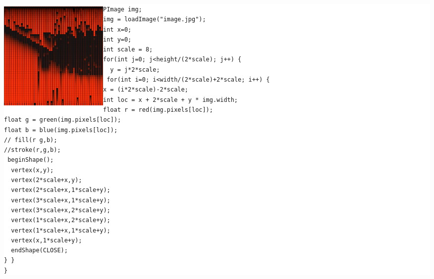 <img src="./img/imagen_04.png" width="200px" style="float:left;display: block; margin: 5px auto">


    PImage img;
    img = loadImage("image.jpg");
    int x=0;
    int y=0;
    int scale = 8;
    for(int j=0; j<height/(2*scale); j++) {
      y = j*2*scale;
     for(int i=0; i<width/(2*scale)+2*scale; i++) {
    x = (i*2*scale)-2*scale;
    int loc = x + 2*scale + y * img.width;
    float r = red(img.pixels[loc]);
    float g = green(img.pixels[loc]);
    float b = blue(img.pixels[loc]);
    // fill(r g,b);
    //stroke(r,g,b);
     beginShape();
      vertex(x,y);
      vertex(2*scale+x,y);
      vertex(2*scale+x,1*scale+y);
      vertex(3*scale+x,1*scale+y);
      vertex(3*scale+x,2*scale+y);
      vertex(1*scale+x,2*scale+y);
      vertex(1*scale+x,1*scale+y);
      vertex(x,1*scale+y);
      endShape(CLOSE);
    } }
    }
